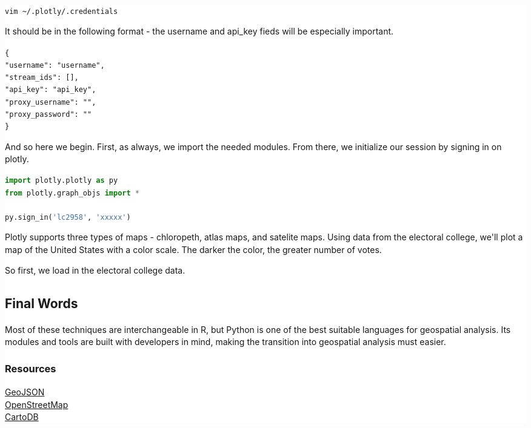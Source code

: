 ```
vim ~/.plotly/.credentials
```

It should be in the following format - the username and api_key fieds will be especially important.

``` 
{
"username": "username",
"stream_ids": [],
"api_key": "api_key",
"proxy_username": "",
"proxy_password": ""    
}
```
And so here we begin. First, as always, we import the needed modules. From there, we initialize our session by signing in on plotly.


```python
import plotly.plotly as py
from plotly.graph_objs import *

py.sign_in('lc2958', 'xxxxx')
```

Plotly supports three types of maps - chloropeth, atlas maps, and satelite maps. Using data from the electoral college, we'll plot a map of the United States with a color scale. The darker the color, the greater number of votes.

So first, we load in the electoral college data. 

## Final Words

Most of these techniques are interchangeable in R, but Python is one of the best suitable languages for geospatial analysis. Its modules and tools are built with developers in mind, making the transition into geospatial analysis must easier.

### Resources

[GeoJSON](http://geojson.org/) <br>
[OpenStreetMap](https://www.openstreetmap.org/#map=5/51.500/-0.100) <br>
[CartoDB](https://carto.com/)


```python

```
